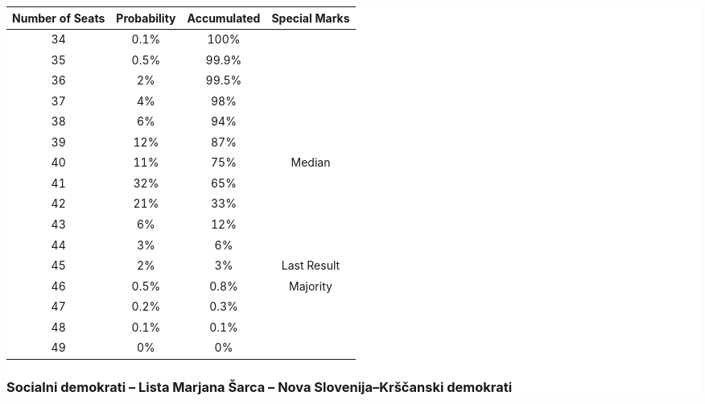 | Number of Seats | Probability | Accumulated | Special Marks |
|:---------------:|:-----------:|:-----------:|:-------------:|
| 34 | 0.1% | 100% |  |
| 35 | 0.5% | 99.9% |  |
| 36 | 2% | 99.5% |  |
| 37 | 4% | 98% |  |
| 38 | 6% | 94% |  |
| 39 | 12% | 87% |  |
| 40 | 11% | 75% | Median |
| 41 | 32% | 65% |  |
| 42 | 21% | 33% |  |
| 43 | 6% | 12% |  |
| 44 | 3% | 6% |  |
| 45 | 2% | 3% | Last Result |
| 46 | 0.5% | 0.8% | Majority |
| 47 | 0.2% | 0.3% |  |
| 48 | 0.1% | 0.1% |  |
| 49 | 0% | 0% |  |

### Socialni demokrati – Lista Marjana Šarca – Nova Slovenija–Krščanski demokrati
